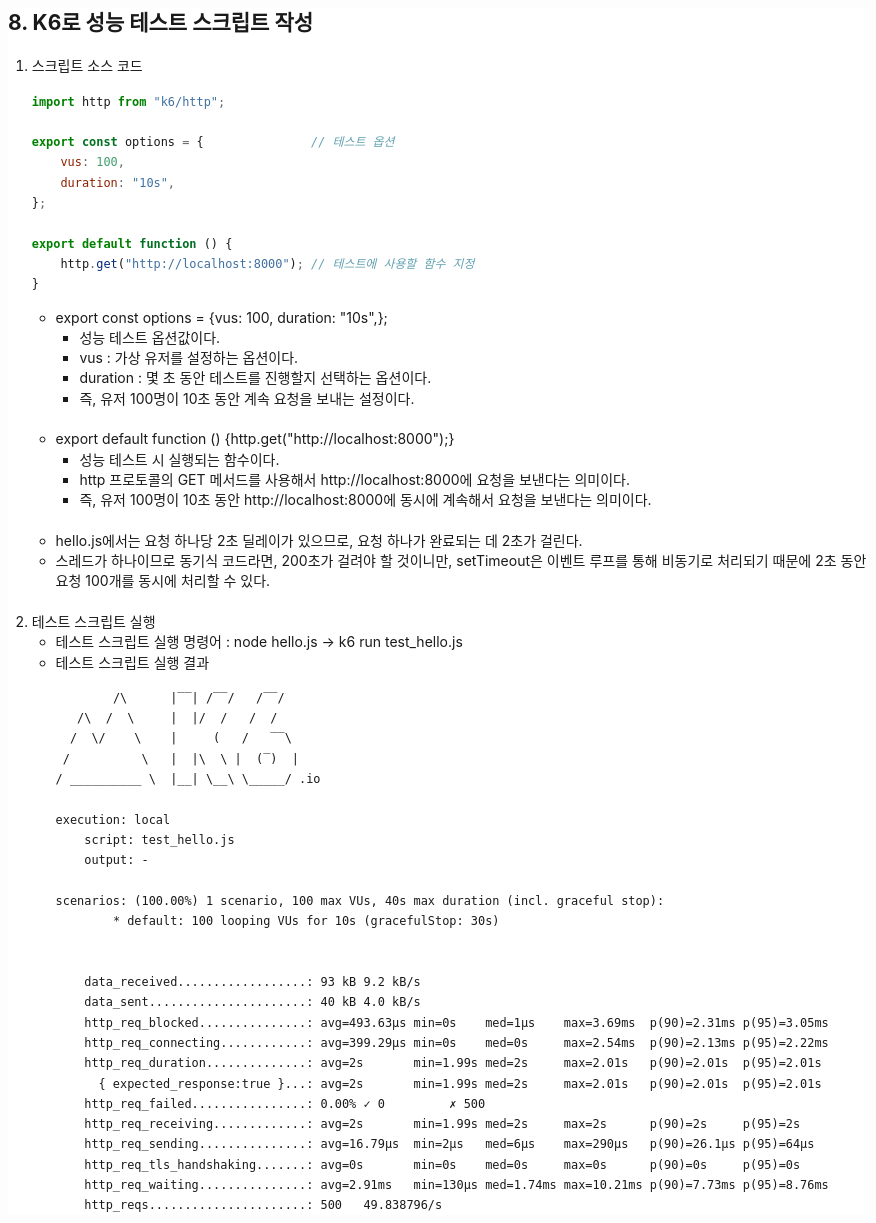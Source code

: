 ## 8. K6로 성능 테스트 스크립트 작성
1. 스크립트 소스 코드
    ```js
    import http from "k6/http";

    export const options = {               // 테스트 옵션
        vus: 100,
        duration: "10s",
    };

    export default function () {
        http.get("http://localhost:8000"); // 테스트에 사용할 함수 지정
    }
    ```
    - export const options = {vus: 100, duration: "10s",};
        - 성능 테스트 옵션값이다.
        - vus : 가상 유저를 설정하는 옵션이다.
        - duration : 몇 초 동안 테스트를 진행할지 선택하는 옵션이다.
        - 즉, 유저 100명이 10초 동안 계속 요청을 보내는 설정이다.<br><br>
    - export default function () {http.get("http://localhost:8000");}
        - 성능 테스트 시 실행되는 함수이다.
        - http 프로토콜의 GET 메서드를 사용해서 http://localhost:8000에 요청을 보낸다는 의미이다.
        - 즉, 유저 100명이 10초 동안 http://localhost:8000에 동시에 계속해서 요청을 보낸다는 의미이다.<br><br>
    - hello.js에서는 요청 하나당 2초 딜레이가 있으므로, 요청 하나가 완료되는 데 2초가 걸린다.
    - 스레드가 하나이므로 동기식 코드라면, 200초가 걸려야 할 것이니만, setTimeout은 이벤트 루프를 통해 비동기로 처리되기 때문에 2초 동안 요청 100개를 동시에 처리할 수 있다.<br><br>
2. 테스트 스크립트 실행
    - 테스트 스크립트 실행 명령어 : node hello.js → k6 run test_hello.js
    - 테스트 스크립트 실행 결과
        ```
                /\      |‾‾| /‾‾/   /‾‾/   
           /\  /  \     |  |/  /   /  /    
          /  \/    \    |     (   /   ‾‾\  
         /          \   |  |\  \ |  (‾)  | 
        / __________ \  |__| \__\ \_____/ .io

        execution: local
            script: test_hello.js
            output: -

        scenarios: (100.00%) 1 scenario, 100 max VUs, 40s max duration (incl. graceful stop):
                * default: 100 looping VUs for 10s (gracefulStop: 30s)


            data_received..................: 93 kB 9.2 kB/s
            data_sent......................: 40 kB 4.0 kB/s
            http_req_blocked...............: avg=493.63µs min=0s    med=1µs    max=3.69ms  p(90)=2.31ms p(95)=3.05ms
            http_req_connecting............: avg=399.29µs min=0s    med=0s     max=2.54ms  p(90)=2.13ms p(95)=2.22ms
            http_req_duration..............: avg=2s       min=1.99s med=2s     max=2.01s   p(90)=2.01s  p(95)=2.01s 
              { expected_response:true }...: avg=2s       min=1.99s med=2s     max=2.01s   p(90)=2.01s  p(95)=2.01s 
            http_req_failed................: 0.00% ✓ 0         ✗ 500  
            http_req_receiving.............: avg=2s       min=1.99s med=2s     max=2s      p(90)=2s     p(95)=2s    
            http_req_sending...............: avg=16.79µs  min=2µs   med=6µs    max=290µs   p(90)=26.1µs p(95)=64µs  
            http_req_tls_handshaking.......: avg=0s       min=0s    med=0s     max=0s      p(90)=0s     p(95)=0s    
            http_req_waiting...............: avg=2.91ms   min=130µs med=1.74ms max=10.21ms p(90)=7.73ms p(95)=8.76ms
            http_reqs......................: 500   49.838796/s